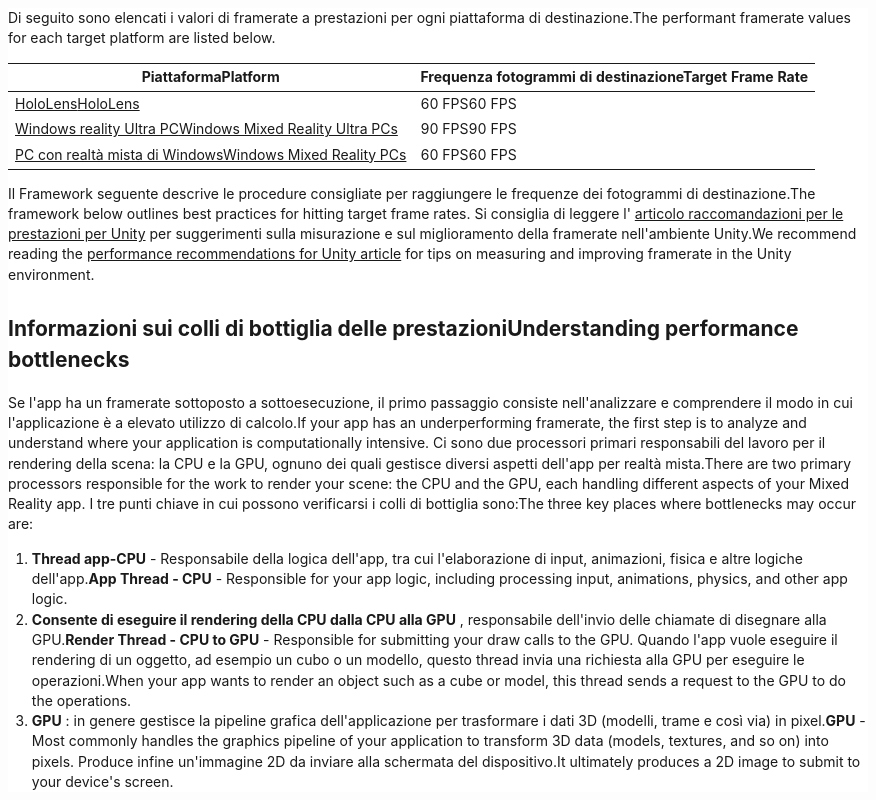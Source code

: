 <span data-ttu-id="d5cce-112">Di seguito sono elencati i valori di framerate a prestazioni per ogni piattaforma di destinazione.</span><span class="sxs-lookup"><span data-stu-id="d5cce-112">The performant framerate values for each target platform are listed below.</span></span>

| <span data-ttu-id="d5cce-113">Piattaforma</span><span class="sxs-lookup"><span data-stu-id="d5cce-113">Platform</span></span> | <span data-ttu-id="d5cce-114">Frequenza fotogrammi di destinazione</span><span class="sxs-lookup"><span data-stu-id="d5cce-114">Target Frame Rate</span></span> |
|----------|-------------------|
| [<span data-ttu-id="d5cce-115">HoloLens</span><span class="sxs-lookup"><span data-stu-id="d5cce-115">HoloLens</span></span>](/hololens/hololens1-hardware) | <span data-ttu-id="d5cce-116">60 FPS</span><span class="sxs-lookup"><span data-stu-id="d5cce-116">60 FPS</span></span> |
| [<span data-ttu-id="d5cce-117">Windows reality Ultra PC</span><span class="sxs-lookup"><span data-stu-id="d5cce-117">Windows Mixed Reality Ultra PCs</span></span>](../../discover/immersive-headset-hardware-details.md) | <span data-ttu-id="d5cce-118">90 FPS</span><span class="sxs-lookup"><span data-stu-id="d5cce-118">90 FPS</span></span> |
| [<span data-ttu-id="d5cce-119">PC con realtà mista di Windows</span><span class="sxs-lookup"><span data-stu-id="d5cce-119">Windows Mixed Reality PCs</span></span>](../../discover/immersive-headset-hardware-details.md) | <span data-ttu-id="d5cce-120">60 FPS</span><span class="sxs-lookup"><span data-stu-id="d5cce-120">60 FPS</span></span> |

<span data-ttu-id="d5cce-121">Il Framework seguente descrive le procedure consigliate per raggiungere le frequenze dei fotogrammi di destinazione.</span><span class="sxs-lookup"><span data-stu-id="d5cce-121">The framework below outlines best practices for hitting target frame rates.</span></span> <span data-ttu-id="d5cce-122">Si consiglia di leggere l' [articolo raccomandazioni per le prestazioni per Unity](../unity/performance-recommendations-for-unity.md) per suggerimenti sulla misurazione e sul miglioramento della framerate nell'ambiente Unity.</span><span class="sxs-lookup"><span data-stu-id="d5cce-122">We recommend reading the [performance recommendations for Unity article](../unity/performance-recommendations-for-unity.md) for tips on measuring and improving framerate in the Unity environment.</span></span>

## <a name="understanding-performance-bottlenecks"></a><span data-ttu-id="d5cce-123">Informazioni sui colli di bottiglia delle prestazioni</span><span class="sxs-lookup"><span data-stu-id="d5cce-123">Understanding performance bottlenecks</span></span>

<span data-ttu-id="d5cce-124">Se l'app ha un framerate sottoposto a sottoesecuzione, il primo passaggio consiste nell'analizzare e comprendere il modo in cui l'applicazione è a elevato utilizzo di calcolo.</span><span class="sxs-lookup"><span data-stu-id="d5cce-124">If your app has an underperforming framerate, the first step is to analyze and understand where your application is computationally intensive.</span></span> <span data-ttu-id="d5cce-125">Ci sono due processori primari responsabili del lavoro per il rendering della scena: la CPU e la GPU, ognuno dei quali gestisce diversi aspetti dell'app per realtà mista.</span><span class="sxs-lookup"><span data-stu-id="d5cce-125">There are two primary processors responsible for the work to render your scene: the CPU and the GPU, each handling different aspects of your Mixed Reality app.</span></span> <span data-ttu-id="d5cce-126">I tre punti chiave in cui possono verificarsi i colli di bottiglia sono:</span><span class="sxs-lookup"><span data-stu-id="d5cce-126">The three key places where bottlenecks may occur are:</span></span> 

1. <span data-ttu-id="d5cce-127">**Thread app-CPU** -
    Responsabile della logica dell'app, tra cui l'elaborazione di input, animazioni, fisica e altre logiche dell'app.</span><span class="sxs-lookup"><span data-stu-id="d5cce-127">**App Thread - CPU** -
 Responsible for your app logic, including processing input, animations, physics, and other app logic.</span></span>
2. <span data-ttu-id="d5cce-128">**Consente di eseguire il rendering della CPU dalla CPU alla GPU** , responsabile dell'invio delle chiamate di disegnare alla GPU.</span><span class="sxs-lookup"><span data-stu-id="d5cce-128">**Render Thread - CPU to GPU** - Responsible for submitting your draw calls to the GPU.</span></span> <span data-ttu-id="d5cce-129">Quando l'app vuole eseguire il rendering di un oggetto, ad esempio un cubo o un modello, questo thread invia una richiesta alla GPU per eseguire le operazioni.</span><span class="sxs-lookup"><span data-stu-id="d5cce-129">When your app wants to render an object such as a cube or model, this thread sends a request to the GPU to do the operations.</span></span>
3. <span data-ttu-id="d5cce-130">**GPU** : in genere gestisce la pipeline grafica dell'applicazione per trasformare i dati 3D (modelli, trame e così via) in pixel.</span><span class="sxs-lookup"><span data-stu-id="d5cce-130">**GPU** - Most commonly handles the graphics pipeline of your application to transform 3D data (models, textures, and so on) into pixels.</span></span> <span data-ttu-id="d5cce-131">Produce infine un'immagine 2D da inviare alla schermata del dispositivo.</span><span class="sxs-lookup"><span data-stu-id="d5cce-131">It ultimately produces a 2D image to submit to your device's screen.</span></span>
